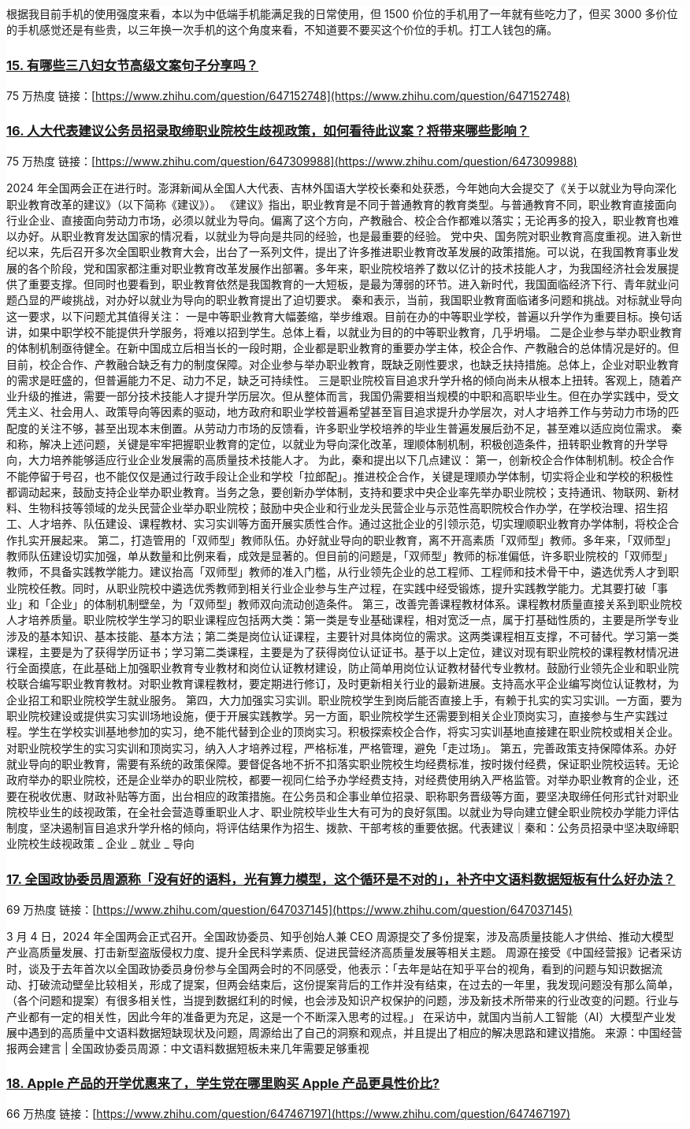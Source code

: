 根据我目前手机的使用强度来看，本以为中低端手机能满足我的日常使用，但 1500 价位的手机用了一年就有些吃力了，但买 3000 多价位的手机感觉还是有些贵，以三年换一次手机的这个角度来看，不知道要不要买这个价位的手机。打工人钱包的痛。

### [15. 有哪些三八妇女节高级文案句子分享吗？](https://www.zhihu.com/question/647152748)
75 万热度 链接：[https://www.zhihu.com/question/647152748](https://www.zhihu.com/question/647152748)



### [16. 人大代表建议公务员招录取缔职业院校生歧视政策，如何看待此议案？将带来哪些影响？](https://www.zhihu.com/question/647309988)
75 万热度 链接：[https://www.zhihu.com/question/647309988](https://www.zhihu.com/question/647309988)

2024 年全国两会正在进行时。澎湃新闻从全国人大代表、吉林外国语大学校长秦和处获悉，今年她向大会提交了《关于以就业为导向深化职业教育改革的建议》（以下简称《建议》）。 《建议》指出，职业教育是不同于普通教育的教育类型。与普通教育不同，职业教育直接面向行业企业、直接面向劳动力市场，必须以就业为导向。偏离了这个方向，产教融合、校企合作都难以落实；无论再多的投入，职业教育也难以办好。从职业教育发达国家的情况看，以就业为导向是共同的经验，也是最重要的经验。 党中央、国务院对职业教育高度重视。进入新世纪以来，先后召开多次全国职业教育大会，出台了一系列文件，提出了许多推进职业教育改革发展的政策措施。可以说，在我国教育事业发展的各个阶段，党和国家都注重对职业教育改革发展作出部署。多年来，职业院校培养了数以亿计的技术技能人才，为我国经济社会发展提供了重要支撑。但同时也要看到，职业教育依然是我国教育的一大短板，是最为薄弱的环节。进入新时代，我国面临经济下行、青年就业问题凸显的严峻挑战，对办好以就业为导向的职业教育提出了迫切要求。 秦和表示，当前，我国职业教育面临诸多问题和挑战。对标就业导向这一要求，以下问题尤其值得关注： 一是中等职业教育大幅萎缩，举步维艰。目前在办的中等职业学校，普遍以升学作为重要目标。换句话讲，如果中职学校不能提供升学服务，将难以招到学生。总体上看，以就业为目的的中等职业教育，几乎坍塌。 二是企业参与举办职业教育的体制机制亟待健全。在新中国成立后相当长的一段时期，企业都是职业教育的重要办学主体，校企合作、产教融合的总体情况是好的。但目前，校企合作、产教融合缺乏有力的制度保障。对企业参与举办职业教育，既缺乏刚性要求，也缺乏扶持措施。总体上，企业对职业教育的需求是旺盛的，但普遍能力不足、动力不足，缺乏可持续性。 三是职业院校盲目追求升学升格的倾向尚未从根本上扭转。客观上，随着产业升级的推进，需要一部分技术技能人才提升学历层次。但从整体而言，我国仍需要相当规模的中职和高职毕业生。但在办学实践中，受文凭主义、社会用人、政策导向等因素的驱动，地方政府和职业学校普遍希望甚至盲目追求提升办学层次，对人才培养工作与劳动力市场的匹配度的关注不够，甚至出现本末倒置。从劳动力市场的反馈看，许多职业学校培养的毕业生普遍发展后劲不足，甚至难以适应岗位需求。 秦和称，解决上述问题，关键是牢牢把握职业教育的定位，以就业为导向深化改革，理顺体制机制，积极创造条件，扭转职业教育的升学导向，大力培养能够适应行业企业发展需的高质量技术技能人才。 为此，秦和提出以下几点建议： 第一，创新校企合作体制机制。校企合作不能停留于号召，也不能仅仅是通过行政手段让企业和学校「拉郎配」。推进校企合作，关键是理顺办学体制，切实将企业和学校的积极性都调动起来，鼓励支持企业举办职业教育。当务之急，要创新办学体制，支持和要求中央企业率先举办职业院校；支持通讯、物联网、新材料、生物科技等领域的龙头民营企业举办职业院校；鼓励中央企业和行业龙头民营企业与示范性高职院校合作办学，在学校治理、招生招工、人才培养、队伍建设、课程教材、实习实训等方面开展实质性合作。通过这批企业的引领示范，切实理顺职业教育办学体制，将校企合作扎实开展起来。 第二，打造管用的「双师型」教师队伍。办好就业导向的职业教育，离不开高素质「双师型」教师。多年来，「双师型」教师队伍建设切实加强，单从数量和比例来看，成效是显著的。但目前的问题是，「双师型」教师的标准偏低，许多职业院校的「双师型」教师，不具备实践教学能力。建议抬高「双师型」教师的准入门槛，从行业领先企业的总工程师、工程师和技术骨干中，遴选优秀人才到职业院校任教。同时，从职业院校中遴选优秀教师到相关行业企业参与生产过程，在实践中经受锻炼，提升实践教学能力。尤其要打破「事业」和「企业」的体制机制壁垒，为「双师型」教师双向流动创造条件。 第三，改善完善课程教材体系。课程教材质量直接关系到职业院校人才培养质量。职业院校学生学习的职业课程应包括两大类：第一类是专业基础课程，相对宽泛一点，属于打基础性质的，主要是所学专业涉及的基本知识、基本技能、基本方法；第二类是岗位认证课程，主要针对具体岗位的需求。这两类课程相互支撑，不可替代。学习第一类课程，主要是为了获得学历证书；学习第二类课程，主要是为了获得岗位认证证书。基于以上定位，建议对现有职业院校的课程教材情况进行全面摸底，在此基础上加强职业教育专业教材和岗位认证教材建设，防止简单用岗位认证教材替代专业教材。鼓励行业领先企业和职业院校联合编写职业教育教材。对职业教育课程教材，要定期进行修订，及时更新相关行业的最新进展。支持高水平企业编写岗位认证教材，为企业招工和职业院校学生就业服务。 第四，大力加强实习实训。职业院校学生到岗后能否直接上手，有赖于扎实的实习实训。一方面，要为职业院校建设或提供实习实训场地设施，便于开展实践教学。另一方面，职业院校学生还需要到相关企业顶岗实习，直接参与生产实践过程。学生在学校实训基地参加的实习，绝不能代替到企业的顶岗实习。积极探索校企合作，将实习实训基地直接建在职业院校或相关企业。对职业院校学生的实习实训和顶岗实习，纳入人才培养过程，严格标准，严格管理，避免「走过场」。 第五，完善政策支持保障体系。办好就业导向的职业教育，需要有系统的政策保障。要督促各地不折不扣落实职业院校生均经费标准，按时拨付经费，保证职业院校运转。无论政府举办的职业院校，还是企业举办的职业院校，都要一视同仁给予办学经费支持，对经费使用纳入严格监管。对举办职业教育的企业，还要在税收优惠、财政补贴等方面，出台相应的政策措施。在公务员和企事业单位招录、职称职务晋级等方面，要坚决取缔任何形式针对职业院校毕业生的歧视政策，在全社会营造尊重职业人才、职业院校毕业生大有可为的良好氛围。以就业为导向建立健全职业院校办学能力评估制度，坚决遏制盲目追求升学升格的倾向，将评估结果作为招生、拨款、干部考核的重要依据。代表建议｜秦和：公务员招录中坚决取缔职业院校生歧视政策 _ 企业 _ 就业 _ 导向

### [17. 全国政协委员周源称「没有好的语料，光有算力模型，这个循环是不对的」，补齐中文语料数据短板有什么好办法？](https://www.zhihu.com/question/647037145)
69 万热度 链接：[https://www.zhihu.com/question/647037145](https://www.zhihu.com/question/647037145)

3 月 4 日，2024 年全国两会正式召开。全国政协委员、知乎创始人兼 CEO 周源提交了多份提案，涉及高质量技能人才供给、推动大模型产业高质量发展、打击新型盗版侵权力度、提升全民科学素质、促进民营经济高质量发展等相关主题。 周源在接受《中国经营报》记者采访时，谈及于去年首次以全国政协委员身份参与全国两会时的不同感受，他表示：「去年是站在知乎平台的视角，看到的问题与知识数据流动、打破流动壁垒比较相关，形成了提案，但两会结束后，这份提案背后的工作并没有结束，在过去的一年里，我发现问题没有那么简单，（各个问题和提案）有很多相关性，当提到数据红利的时候，也会涉及知识产权保护的问题，涉及新技术所带来的行业改变的问题。行业与产业都有一定的相关性，因此今年的准备更为充足，这是一个不断深入思考的过程。」 在采访中，就国内当前人工智能（AI）大模型产业发展中遇到的高质量中文语料数据短缺现状及问题，周源给出了自己的洞察和观点，并且提出了相应的解决思路和建议措施。 来源：中国经营报两会建言 | 全国政协委员周源：中文语料数据短板未来几年需要足够重视

### [18. Apple 产品的开学优惠来了，学生党在哪里购买 Apple 产品更具性价比?](https://www.zhihu.com/question/647467197)
66 万热度 链接：[https://www.zhihu.com/question/647467197](https://www.zhihu.com/question/647467197)
